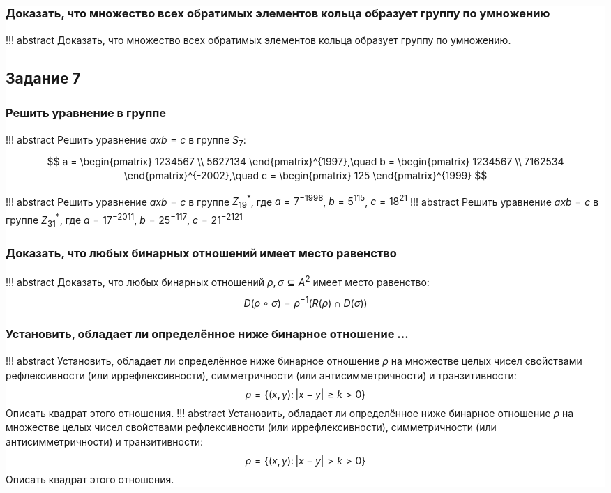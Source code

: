 ### Доказать, что множество всех обратимых элементов кольца образует группу по умножению

!!! abstract
    Доказать, что множество всех обратимых элементов кольца образует группу по умножению.

## Задание 7

### Решить уравнение в группе

!!! abstract
    Решить уравнение $axb = c$ в группе $S_7\colon$
    $$
    a = \begin{pmatrix}
        1234567 \\
        5627134
    \end{pmatrix}^{1997},\quad b = \begin{pmatrix}
        1234567 \\
        7162534
    \end{pmatrix}^{-2002},\quad c = \begin{pmatrix}
        125
    \end{pmatrix}^{1999}
    $$

!!! abstract
    Решить уравнение $axb = c$ в группе $Z_{19}^*$, где $a = 7^{-1998}$, $b = 5^{115}$, $c = 18^{21}$
!!! abstract
    Решить уравнение $axb = c$ в группе $Z_{31}^*$, где $a = 17^{-2011}$, $b = 25^{-117}$, $c = 21^{-2121}$

### Доказать, что любых бинарных отношений имеет место равенство

!!! abstract
    Доказать, что любых бинарных отношений $\rho,\, \sigma \subseteq A^2$ имеет место равенство:
    $$
    D (\rho \circ \sigma) = \rho^{-1} \big(R(\rho) \cap D(\sigma)\big)
    $$

### Установить, обладает ли определённое ниже бинарное отношение ...

!!! abstract
    Установить, обладает ли определённое ниже бинарное отношение $\rho$ на множестве целых чисел свойствами рефлексивности (или иррефлексивности), симметричности (или антисимметричности) и транзитивности:
    $$
    \rho = \left\{(x,y)\colon |x - y| \geqslant k > 0\right\}
    $$
    Описать квадрат этого отношения.
!!! abstract
    Установить, обладает ли определённое ниже бинарное отношение $\rho$ на множестве целых чисел свойствами рефлексивности (или иррефлексивности), симметричности (или антисимметричности) и транзитивности:
    $$
    \rho = \left\{(x,y)\colon |x - y| > k > 0\right\}
    $$
    Описать квадрат этого отношения.
